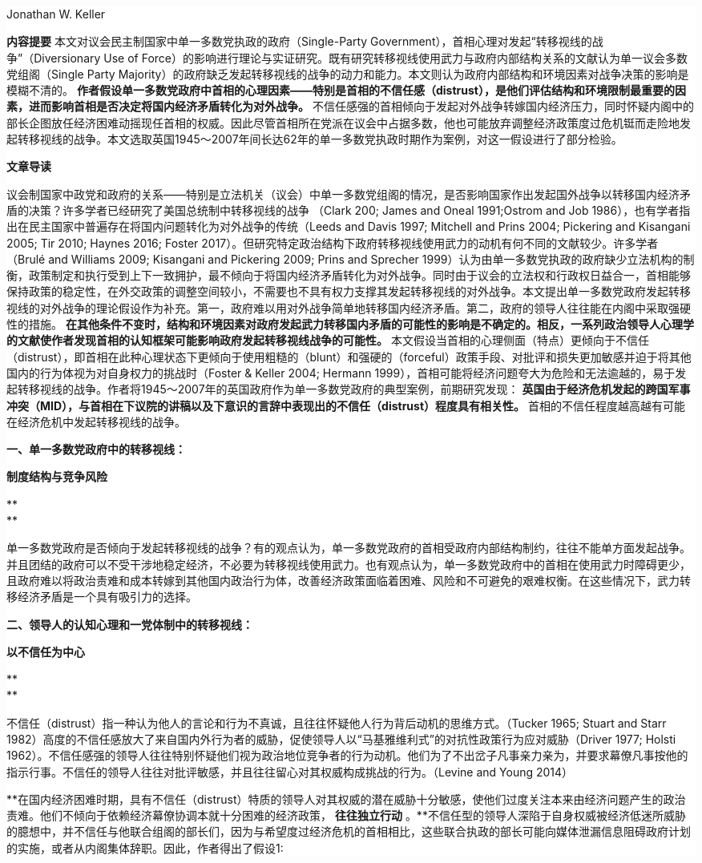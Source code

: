 Jonathan W. Keller

  
 **内容提要** 本文对议会民主制国家中单一多数党执政的政府（Single-Party
Government），首相心理对发起“转移视线的战争”（Diversionary Use of
Force）的影响进行理论与实证研究。既有研究转移视线使用武力与政府内部结构关系的文献认为单一议会多数党组阁（Single Party
Majority）的政府缺乏发起转移视线的战争的动力和能力。本文则认为政府内部结构和环境因素对战争决策的影响是模糊不清的。
**作者假设单一多数党政府中首相的心理因素——特别是首相的不信任感（distrust），是他们评估结构和环境限制最重要的因素，进而影响首相是否决定将国内经济矛盾转化为对外战争。**
不信任感强的首相倾向于发起对外战争转嫁国内经济压力，同时怀疑内阁中的部长企图放任经济困难动摇现任首相的权威。因此尽管首相所在党派在议会中占据多数，他也可能放弃调整经济政策度过危机铤而走险地发起转移视线的战争。本文选取英国1945～2007年间长达62年的单一多数党执政时期作为案例，对这一假设进行了部分检验。

 **文章导读**

  
议会制国家中政党和政府的关系——特别是立法机关（议会）中单一多数党组阁的情况，是否影响国家作出发起国外战争以转移国内经济矛盾的决策？许多学者已经研究了美国总统制中转移视线的战争
（Clark 200; James and Oneal 1991;Ostrom and Job
1986），也有学者指出在民主国家中普遍存在将国内问题转化为对外战争的传统（Leeds and Davis 1997; Mitchell and Prins
2004; Pickering and Kisangani 2005; Tir 2010; Haynes 2016; Foster
2017）。但研究特定政治结构下政府转移视线使用武力的动机有何不同的文献较少。许多学者（Brulé and Williams 2009; Kisangani
and Pickering 2009; Prins and Sprecher
1999）认为由单一多数党执政的政府缺少立法机构的制衡，政策制定和执行受到上下一致拥护，最不倾向于将国内经济矛盾转化为对外战争。同时由于议会的立法权和行政权日益合一，首相能够保持政策的稳定性，在外交政策的调整空间较小，不需要也不具有权力支撑其发起转移视线的对外战争。本文提出单一多数党政府发起转移视线的对外战争的理论假设作为补充。第一，政府难以用对外战争简单地转移国内经济矛盾。第二，政府的领导人往往能在内阁中采取强硬性的措施。
**在其他条件不变时，结构和环境因素对政府发起武力转移国内矛盾的可能性的影响是不确定的。相反，一系列政治领导人心理学的文献使作者发现首相的认知框架可能影响政府发起转移视线战争的可能性。**
本文假设当首相的心理侧面（特点）更倾向于不信任（distrust），即首相在此种心理状态下更倾向于使用粗糙的（blunt）和强硬的（forceful）政策手段、对批评和损失更加敏感并迫于将其他国内的行为体视为对自身权力的挑战时（Foster
& Keller 2004; Hermann
1999），首相可能将经济问题夸大为危险和无法逾越的，易于发起转移视线的战争。作者将1945～2007年的英国政府作为单一多数党政府的典型案例，前期研究发现：
**英国由于经济危机发起的跨国军事冲突（MID），与首相在下议院的讲稿以及下意识的言辞中表现出的不信任（distrust）程度具有相关性。**
首相的不信任程度越高越有可能在经济危机中发起转移视线的战争。

 **一、单一多数党政府中的转移视线：**

 **制度结构与竞争风险**

 **  
**

单一多数党政府是否倾向于发起转移视线的战争？有的观点认为，单一多数党政府的首相受政府内部结构制约，往往不能单方面发起战争。并且团结的政府可以不受干涉地稳定经济，不必要为转移视线使用武力。也有观点认为，单一多数党政府中的首相在使用武力时障碍更少，且政府难以将政治责难和成本转嫁到其他国内政治行为体，改善经济政策面临着困难、风险和不可避免的艰难权衡。在这些情况下，武力转移经济矛盾是一个具有吸引力的选择。

 **二、领导人的认知心理和一党体制中的转移视线：**

 **以不信任为中心**

 **  
**

不信任（distrust）指一种认为他人的言论和行为不真诚，且往往怀疑他人行为背后动机的思维方式。（Tucker 1965; Stuart and
Starr 1982）高度的不信任感放大了来自国内外行为者的威胁，促使领导人以“马基雅维利式”的对抗性政策行为应对威胁（Driver 1977;
Holsti
1962）。不信任感强的领导人往往特别怀疑他们视为政治地位竞争者的行为动机。他们为了不出岔子凡事亲力亲为，并要求幕僚凡事按他的指示行事。不信任的领导人往往对批评敏感，并且往往留心对其权威构成挑战的行为。（Levine
and Young 2014）

**在国内经济困难时期，具有不信任（distrust）特质的领导人对其权威的潜在威胁十分敏感，使他们过度关注本来由经济问题产生的政治责难。他们不倾向于依赖经济幕僚协调本就十分困难的经济政策，
**往往独立行动**
。**不信任型的领导人深陷于自身权威被经济低迷所威胁的臆想中，并不信任与他联合组阁的部长们，因为与希望度过经济危机的首相相比，这些联合执政的部长可能向媒体泄漏信息阻碍政府计划的实施，或者从内阁集体辞职。因此，作者得出了假设1:
